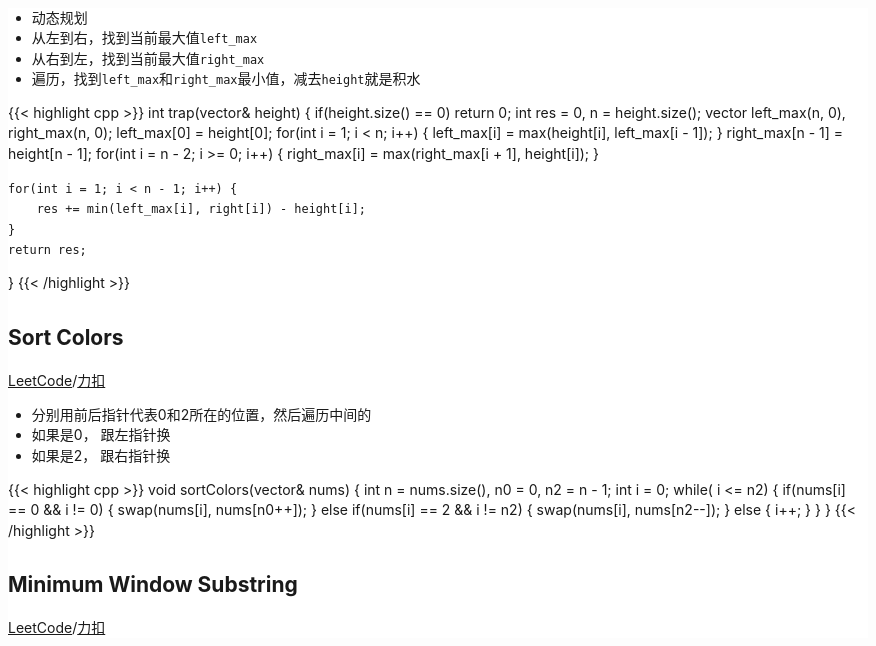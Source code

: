 - 动态规划
- 从左到右，找到当前最大值`left_max`
- 从右到左，找到当前最大值`right_max`
- 遍历，找到`left_max`和`right_max`最小值，减去`height`就是积水

{{< highlight cpp >}}
int trap(vector<int>& height) {
    if(height.size() == 0) return 0;
    int res = 0, n = height.size();
    vector<int> left_max(n, 0), right_max(n, 0);
    left_max[0] = height[0];
    for(int i = 1; i < n; i++) {
        left_max[i] = max(height[i], left_max[i - 1]);
    }
    right_max[n - 1] = height[n - 1];
    for(int i = n - 2; i >= 0; i++) {
        right_max[i] = max(right_max[i + 1], height[i]);
    }

    for(int i = 1; i < n - 1; i++) {
        res += min(left_max[i], right[i]) - height[i];
    }
    return res;
}
{{< /highlight  >}}

## Sort Colors
[LeetCode](https://leetcode.com/problems/sort-colors)/[力扣](https://leetcode-cn.com/problems/sort-colors)

- 分别用前后指针代表0和2所在的位置，然后遍历中间的
- 如果是0， 跟左指针换
- 如果是2， 跟右指针换

{{< highlight cpp >}}
void sortColors(vector<int>& nums) {
    int n = nums.size(), n0 = 0, n2 = n - 1;
    int i = 0;
    while( i <= n2) {
        if(nums[i] == 0 && i != 0) {
            swap(nums[i], nums[n0++]);
        } else if(nums[i] == 2 && i != n2) {
            swap(nums[i], nums[n2--]);
        } else {
            i++;
        }
    }
}
{{< /highlight  >}}

## Minimum Window Substring
[LeetCode](https://leetcode.com/problems/minimum-window-substring)/[力扣](https://leetcode-cn.com/problems/minimum-window-substring)
